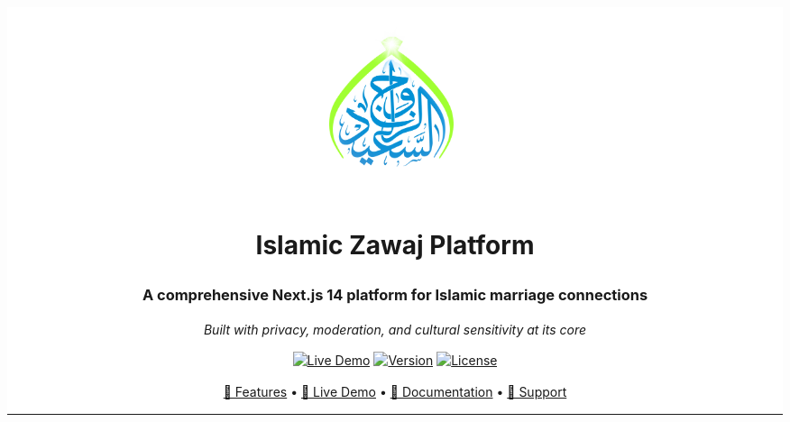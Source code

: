 <div align="center">
  <img src="./public/logo.png" alt="Islamic Zawaj Platform Logo" width="200" height="200" />
  
  # Islamic Zawaj Platform
  
  ### A comprehensive Next.js 14 platform for Islamic marriage connections
  *Built with privacy, moderation, and cultural sensitivity at its core*
  
  [![Live Demo](https://img.shields.io/badge/Live-Demo-blue?style=for-the-badge&logo=vercel)](https://alzawajalsaeid.vercel.app)
  [![Version](https://img.shields.io/badge/Version-1.0.0-green?style=for-the-badge)](https://github.com/your-org/islamic-zawaj-platform)
  [![License](https://img.shields.io/badge/License-Proprietary-red?style=for-the-badge)](./LICENSE)
  
  [🌟 Features](#-features) • [🚀 Live Demo](https://alzawajalsaeid.vercel.app) • [📖 Documentation](#-documentation) • [🤝 Support](#-support)
  
</div>

---
